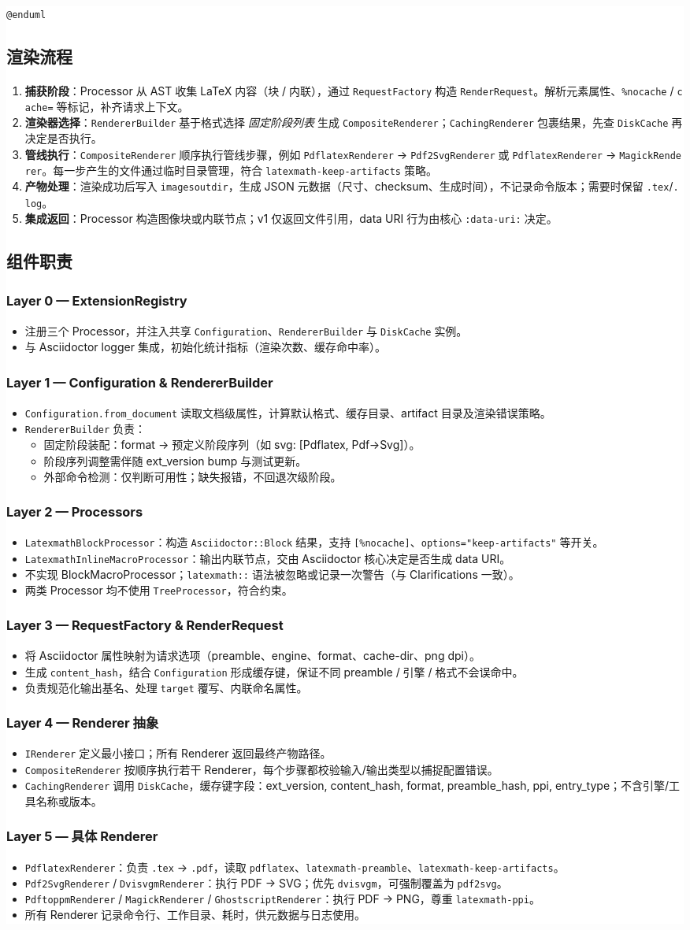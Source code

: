 ```plantuml
@enduml

```

## 渲染流程

1. **捕获阶段**：Processor 从 AST 收集 LaTeX 内容（块 / 内联），通过 `RequestFactory` 构造 `RenderRequest`。解析元素属性、`%nocache` / `cache=` 等标记，补齐请求上下文。
2. **渲染器选择**：`RendererBuilder` 基于格式选择 *固定阶段列表* 生成 `CompositeRenderer`；`CachingRenderer` 包裹结果，先查 `DiskCache` 再决定是否执行。
3. **管线执行**：`CompositeRenderer` 顺序执行管线步骤，例如 `PdflatexRenderer` → `Pdf2SvgRenderer` 或 `PdflatexRenderer` → `MagickRenderer`。每一步产生的文件通过临时目录管理，符合 `latexmath-keep-artifacts` 策略。
4. **产物处理**：渲染成功后写入 `imagesoutdir`，生成 JSON 元数据（尺寸、checksum、生成时间），不记录命令版本；需要时保留 `.tex`/`.log`。
5. **集成返回**：Processor 构造图像块或内联节点；v1 仅返回文件引用，data URI 行为由核心 `:data-uri:` 决定。

## 组件职责

### Layer 0 — ExtensionRegistry
- 注册三个 Processor，并注入共享 `Configuration`、`RendererBuilder` 与 `DiskCache` 实例。
- 与 Asciidoctor logger 集成，初始化统计指标（渲染次数、缓存命中率）。

### Layer 1 — Configuration & RendererBuilder
- `Configuration.from_document` 读取文档级属性，计算默认格式、缓存目录、artifact 目录及渲染错误策略。
- `RendererBuilder` 负责：
  - 固定阶段装配：format → 预定义阶段序列（如 svg: [Pdflatex, Pdf→Svg]）。
  - 阶段序列调整需伴随 ext_version bump 与测试更新。
  - 外部命令检测：仅判断可用性；缺失报错，不回退次级阶段。

### Layer 2 — Processors
- `LatexmathBlockProcessor`：构造 `Asciidoctor::Block` 结果，支持 `[%nocache]`、`options="keep-artifacts"` 等开关。
- `LatexmathInlineMacroProcessor`：输出内联节点，交由 Asciidoctor 核心决定是否生成 data URI。
- 不实现 BlockMacroProcessor；`latexmath::` 语法被忽略或记录一次警告（与 Clarifications 一致）。
- 两类 Processor 均不使用 `TreeProcessor`，符合约束。

### Layer 3 — RequestFactory & RenderRequest
- 将 Asciidoctor 属性映射为请求选项（preamble、engine、format、cache-dir、png dpi）。
- 生成 `content_hash`，结合 `Configuration` 形成缓存键，保证不同 preamble / 引擎 / 格式不会误命中。
- 负责规范化输出基名、处理 `target` 覆写、内联命名属性。

### Layer 4 — Renderer 抽象
- `IRenderer` 定义最小接口；所有 Renderer 返回最终产物路径。
- `CompositeRenderer` 按顺序执行若干 Renderer，每个步骤都校验输入/输出类型以捕捉配置错误。
- `CachingRenderer` 调用 `DiskCache`，缓存键字段：ext_version, content_hash, format, preamble_hash, ppi, entry_type；不含引擎/工具名称或版本。

### Layer 5 — 具体 Renderer
- `PdflatexRenderer`：负责 `.tex` → `.pdf`，读取 `pdflatex`、`latexmath-preamble`、`latexmath-keep-artifacts`。
- `Pdf2SvgRenderer` / `DvisvgmRenderer`：执行 PDF → SVG；优先 `dvisvgm`，可强制覆盖为 `pdf2svg`。
- `PdftoppmRenderer` / `MagickRenderer` / `GhostscriptRenderer`：执行 PDF → PNG，尊重 `latexmath-ppi`。
- 所有 Renderer 记录命令行、工作目录、耗时，供元数据与日志使用。
